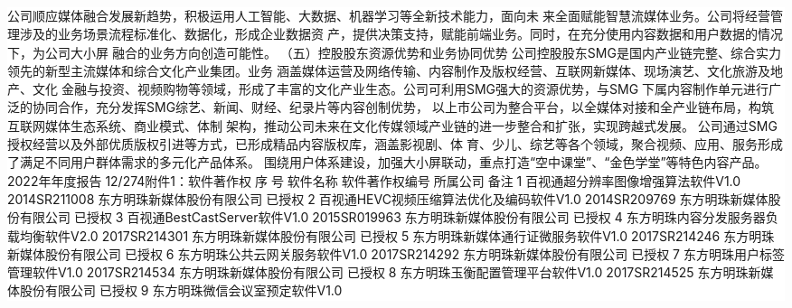 公司顺应媒体融合发展新趋势，积极运用人工智能、大数据、机器学习等全新技术能力，面向未
来全面赋能智慧流媒体业务。公司将经营管理涉及的业务场景流程标准化、数据化，形成企业数据资
产，提供决策支持，赋能前端业务。同时，在充分使用内容数据和用户数据的情况下，为公司大小屏
融合的业务方向创造可能性。
（五）控股股东资源优势和业务协同优势
公司控股股东SMG是国内产业链完整、综合实力领先的新型主流媒体和综合文化产业集团。业务
涵盖媒体运营及网络传输、内容制作及版权经营、互联网新媒体、现场演艺、文化旅游及地产、文化
金融与投资、视频购物等领域，形成了丰富的文化产业生态。公司可利用SMG强大的资源优势，与SMG
下属内容制作单元进行广泛的协同合作，充分发挥SMG综艺、新闻、财经、纪录片等内容创制优势，
以上市公司为整合平台，以全媒体对接和全产业链布局，构筑互联网媒体生态系统、商业模式、体制
架构，推动公司未来在文化传媒领域产业链的进一步整合和扩张，实现跨越式发展。
公司通过SMG授权经营以及外部优质版权引进等方式，已形成精品内容版权库，涵盖影视剧、体
育、少儿、综艺等各个领域，聚合视频、应用、服务形成了满足不同用户群体需求的多元化产品体系。
围绕用户体系建设，加强大小屏联动，重点打造“空中课堂”、“金色学堂”等特色内容产品。
2022年年度报告
12/274附件1：软件著作权
序
号
软件名称
软件著作权编号
所属公司
备注
1
百视通超分辨率图像增强算法软件V1.0
2014SR211008
东方明珠新媒体股份有限公司
已授权
2
百视通HEVC视频压缩算法优化及编码软件V1.0
2014SR209769
东方明珠新媒体股份有限公司
已授权
3
百视通BestCastServer软件V1.0
2015SR019963
东方明珠新媒体股份有限公司
已授权
4
东方明珠内容分发服务器负载均衡软件V2.0
2017SR214301
东方明珠新媒体股份有限公司
已授权
5
东方明珠新媒体通行证微服务软件V1.0
2017SR214246
东方明珠新媒体股份有限公司
已授权
6
东方明珠公共云网关服务软件V1.0
2017SR214292
东方明珠新媒体股份有限公司
已授权
7
东方明珠用户标签管理软件V1.0
2017SR214534
东方明珠新媒体股份有限公司
已授权
8
东方明珠玉衡配置管理平台软件V1.0
2017SR214525
东方明珠新媒体股份有限公司
已授权
9
东方明珠微信会议室预定软件V1.0